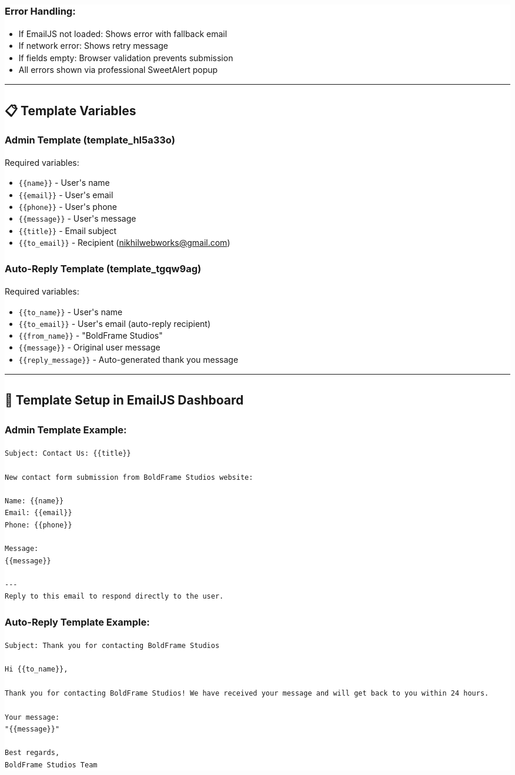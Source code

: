 ### Error Handling:
- If EmailJS not loaded: Shows error with fallback email
- If network error: Shows retry message
- If fields empty: Browser validation prevents submission
- All errors shown via professional SweetAlert popup

---

## 📋 Template Variables

### Admin Template (template_hl5a33o)
Required variables:
- `{{name}}` - User's name
- `{{email}}` - User's email
- `{{phone}}` - User's phone
- `{{message}}` - User's message
- `{{title}}` - Email subject
- `{{to_email}}` - Recipient (nikhilwebworks@gmail.com)

### Auto-Reply Template (template_tgqw9ag)
Required variables:
- `{{to_name}}` - User's name
- `{{to_email}}` - User's email (auto-reply recipient)
- `{{from_name}}` - "BoldFrame Studios"
- `{{message}}` - Original user message
- `{{reply_message}}` - Auto-generated thank you message

---

## 🔧 Template Setup in EmailJS Dashboard

### Admin Template Example:
```
Subject: Contact Us: {{title}}

New contact form submission from BoldFrame Studios website:

Name: {{name}}
Email: {{email}}
Phone: {{phone}}

Message:
{{message}}

---
Reply to this email to respond directly to the user.
```

### Auto-Reply Template Example:
```
Subject: Thank you for contacting BoldFrame Studios

Hi {{to_name}},

Thank you for contacting BoldFrame Studios! We have received your message and will get back to you within 24 hours.

Your message:
"{{message}}"

Best regards,
BoldFrame Studios Team
```